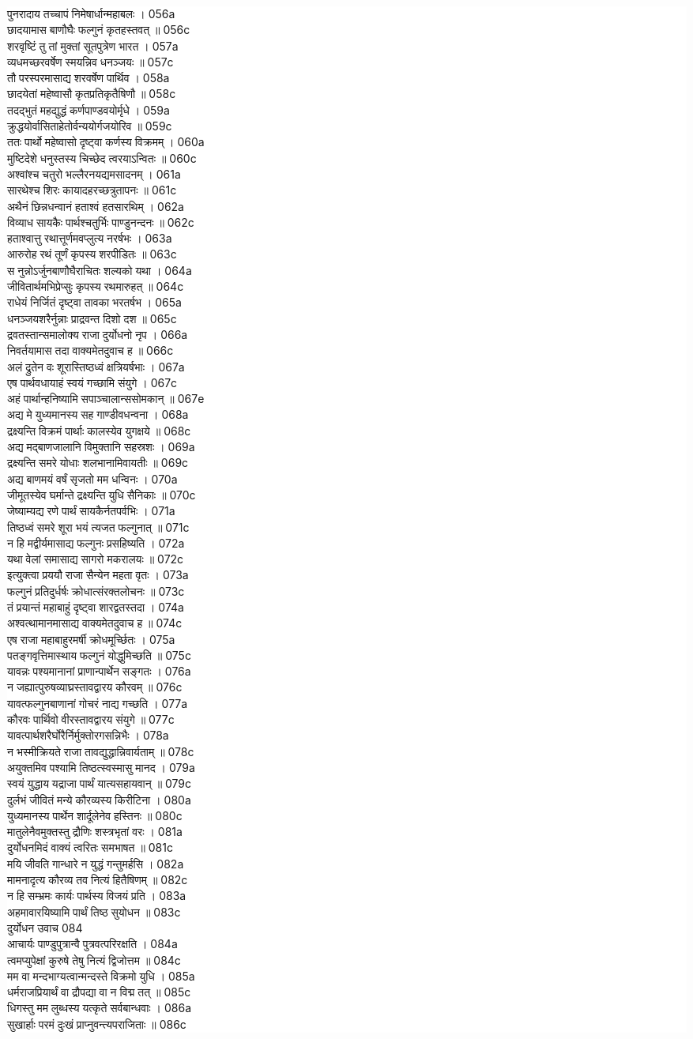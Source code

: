 पुनरादाय तच्चापं निमेषार्धान्महाबलः ।	056a  
छादयामास बाणौघैः फल्गुनं कृतहस्तवत् ॥	056c  
शरवृष्टिं तु तां मुक्तां सूतपुत्रेण भारत ।	057a  
व्यधमच्छरवर्षेण स्मयन्निव धनञ्जयः ॥	057c  
तौ परस्परमासाद्य शरवर्षेण पार्थिव ।	058a  
छादयेतां महेष्वासौ कृतप्रतिकृतैषिणौ ॥	058c  
तदद्भुतं महद्युद्धं कर्णपाण्डवयोर्मृधे ।	059a  
क्रुद्धयोर्वासिताहेतोर्वन्ययोर्गजयोरिव ॥	059c  
ततः पार्थो महेष्वासो दृष्ट्वा कर्णस्य विक्रमम् ।	060a  
मुष्टिदेशे धनुस्तस्य चिच्छेद त्वरयाऽन्वितः ॥	060c  
अश्वांश्च चतुरो भल्लैरनयद्यमसादनम् ।	061a  
सारथेश्च शिरः कायादहरच्छत्रुतापनः ॥	061c  
अथैनं छिन्नधन्वानं हताश्वं हतसारथिम् ।	062a  
विव्याध सायकैः पार्थश्चतुर्भिः पाण्डुनन्दनः ॥	062c  
हताश्वात्तु रथात्तूर्णमवप्लुत्य नरर्षभः ।	063a  
आरुरोह रथं तूर्णं कृपस्य शरपीडितः ॥	063c  
स नुन्नोऽर्जुनबाणौघैराचितः शल्यको यथा ।	064a  
जीवितार्थमभिप्रेप्सुः कृपस्य रथमारुहत् ॥	064c  
राधेयं निर्जितं दृष्ट्वा तावका भरतर्षभ ।	065a  
धनञ्जयशरैर्नुन्नाः प्राद्रवन्त दिशो दश ॥	065c  
द्रवतस्तान्समालोक्य राजा दुर्योधनो नृप ।	066a  
निवर्तयामास तदा वाक्यमेतदुवाच ह ॥	066c  
अलं द्रुतेन वः शूरास्तिष्ठध्वं क्षत्रियर्षभाः ।	067a  
एष पार्थवधायाहं स्वयं गच्छामि संयुगे ।	067c  
अहं पार्थान्हनिष्यामि सपाञ्चालान्ससोमकान् ॥	067e  
अद्य मे युध्यमानस्य सह गाण्डीवधन्वना ।	068a  
द्रक्ष्यन्ति विक्रमं पार्थाः कालस्येव युगक्षये ॥	068c  
अद्य मद्बाणजालानि विमुक्तानि सहस्रशः ।	069a  
द्रक्ष्यन्ति समरे योधाः शलभानामिवायतीः ॥	069c  
अद्य बाणमयं वर्षं सृजतो मम धन्विनः ।	070a  
जीमूतस्येव घर्मान्ते द्रक्ष्यन्ति युधि सैनिकाः ॥	070c  
जेष्याम्यद्य रणे पार्थं सायकैर्नतपर्वभिः ।	071a  
तिष्ठध्वं समरे शूरा भयं त्यजत फल्गुनात् ॥	071c  
न हि मद्वीर्यमासाद्य फल्गुनः प्रसहिष्यति ।	072a  
यथा वेलां समासाद्य सागरो मकरालयः ॥	072c  
इत्युक्त्वा प्रययौ राजा सैन्येन महता वृतः ।	073a  
फल्गुनं प्रतिदुर्धर्षः क्रोधात्संरक्तलोचनः ॥	073c  
तं प्रयान्तं महाबाहुं दृष्ट्वा शारद्वतस्तदा ।	074a  
अश्वत्थामानमासाद्य वाक्यमेतदुवाच ह ॥	074c  
एष राजा महाबाहुरमर्षी क्रोधमूर्च्छितः ।	075a  
पतङ्गवृत्तिमास्थाय फल्गुनं योद्धुमिच्छति ॥	075c  
यावन्नः पश्यमानानां प्राणान्पार्थेन सङ्गतः ।	076a  
न जह्यात्पुरुषव्याघ्रस्तावद्वारय कौरवम् ॥	076c  
यावत्फल्गुनबाणानां गोचरं नाद्य गच्छति ।	077a  
कौरवः पार्थिवो वीरस्तावद्वारय संयुगे ॥	077c  
यावत्पार्थशरैर्घोरैर्निर्मुक्तोरगसन्निभैः ।	078a  
न भस्मीक्रियते राजा तावद्युद्धान्निवार्यताम् ॥	078c  
अयुक्तमिव पश्यामि तिष्ठत्स्वस्मासु मानद ।	079a  
स्वयं युद्धाय यद्राजा पार्थं यात्यसहायवान् ॥	079c  
दुर्लभं जीवितं मन्ये कौरव्यस्य किरीटिना ।	080a  
युध्यमानस्य पार्थेन शार्दूलेनेव हस्तिनः ॥	080c  
मातुलेनैवमुक्तस्तु द्रौणिः शस्त्रभृतां वरः ।	081a  
दुर्योधनमिदं वाक्यं त्वरितः समभाषत ॥	081c  
मयि जीवति गान्धारे न युद्धं गन्तुमर्हसि ।	082a  
मामनादृत्य कौरव्य तव नित्यं हितैषिणम् ॥	082c  
न हि सम्भ्रमः कार्यः पार्थस्य विजयं प्रति ।	083a  
अहमावारयिष्यामि पार्थं तिष्ठ सुयोधन ॥	083c  
दुर्योधन उवाच 	084  
आचार्यः पाण्डुपुत्रान्वै पुत्रवत्परिरक्षति ।	084a  
त्वमप्युपेक्षां कुरुषे तेषु नित्यं द्विजोत्तम ॥	084c  
मम वा मन्दभाग्यत्वान्मन्दस्ते विक्रमो युधि ।	085a  
धर्मराजप्रियार्थं वा द्रौपद्या वा न विद्म तत् ॥	085c  
धिगस्तु मम लुब्धस्य यत्कृते सर्वबान्धवाः ।	086a  
सुखार्हाः परमं दुःखं प्राप्नुवन्त्यपराजिताः ॥	086c  